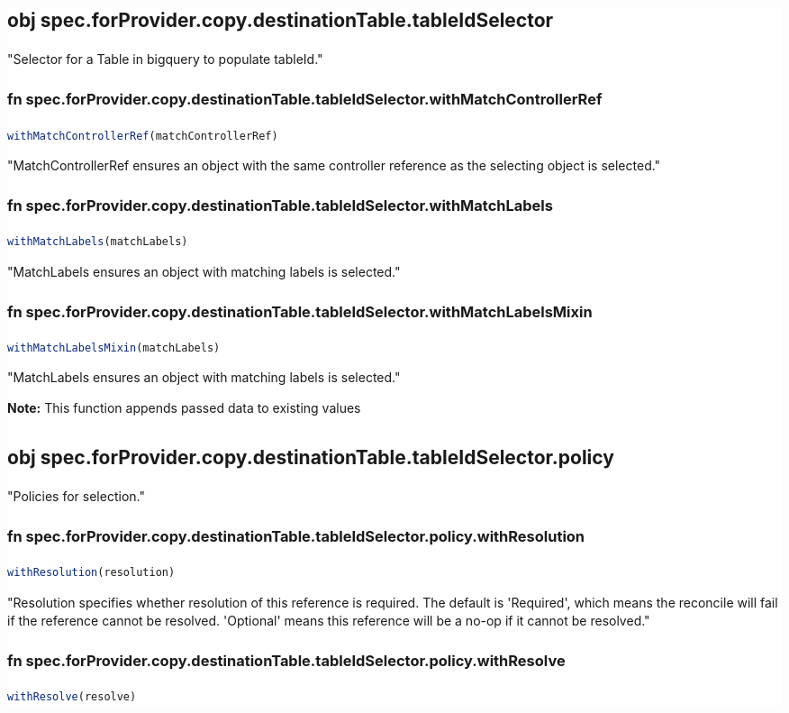 ## obj spec.forProvider.copy.destinationTable.tableIdSelector

"Selector for a Table in bigquery to populate tableId."

### fn spec.forProvider.copy.destinationTable.tableIdSelector.withMatchControllerRef

```ts
withMatchControllerRef(matchControllerRef)
```

"MatchControllerRef ensures an object with the same controller reference as the selecting object is selected."

### fn spec.forProvider.copy.destinationTable.tableIdSelector.withMatchLabels

```ts
withMatchLabels(matchLabels)
```

"MatchLabels ensures an object with matching labels is selected."

### fn spec.forProvider.copy.destinationTable.tableIdSelector.withMatchLabelsMixin

```ts
withMatchLabelsMixin(matchLabels)
```

"MatchLabels ensures an object with matching labels is selected."

**Note:** This function appends passed data to existing values

## obj spec.forProvider.copy.destinationTable.tableIdSelector.policy

"Policies for selection."

### fn spec.forProvider.copy.destinationTable.tableIdSelector.policy.withResolution

```ts
withResolution(resolution)
```

"Resolution specifies whether resolution of this reference is required. The default is 'Required', which means the reconcile will fail if the reference cannot be resolved. 'Optional' means this reference will be a no-op if it cannot be resolved."

### fn spec.forProvider.copy.destinationTable.tableIdSelector.policy.withResolve

```ts
withResolve(resolve)
```

